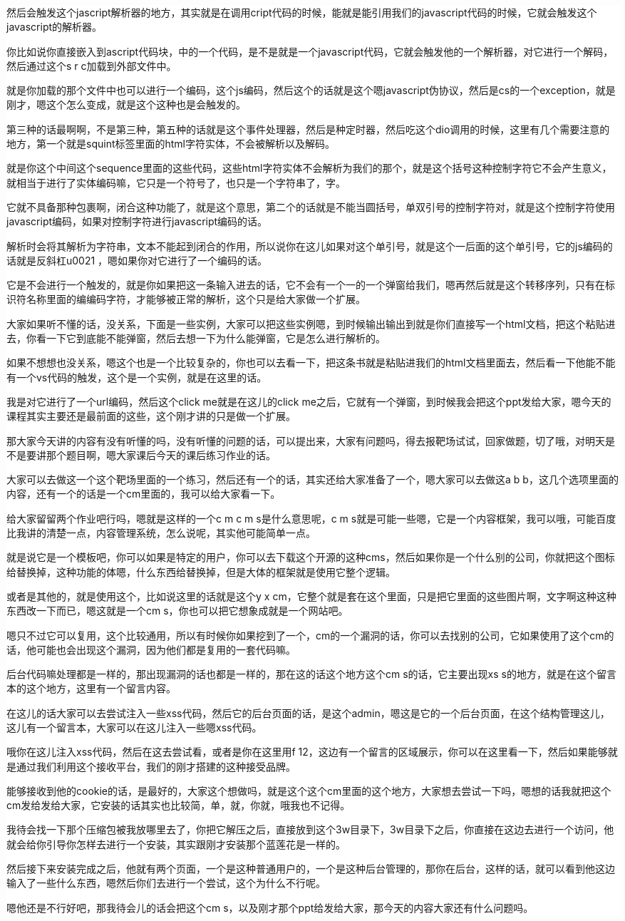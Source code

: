 然后会触发这个jascript解析器的地方，其实就是在调用cript代码的时候，能就是能引用我们的javascript代码的时候，它就会触发这个javascript的解析器。

你比如说你直接嵌入到ascript代码块，中的一个代码，是不是就是一个javascript代码，它就会触发他的一个解析器，对它进行一个解码，然后通过这个s r c加载到外部文件中。

就是你加载的那个文件中也可以进行一个编码，这个js编码，然后这个的话就是这个嗯javascript伪协议，然后是cs的一个exception，就是刚才，嗯这个怎么变成，就是这个这种也是会触发的。

第三种的话最啊啊，不是第三种，第五种的话就是这个事件处理器，然后是种定时器，然后吃这个dio调用的时候，这里有几个需要注意的地方，第一个就是squint标签里面的html字符实体，不会被解析以及解码。

就是你这个中间这个sequence里面的这些代码，这些html字符实体不会解析为我们的那个，就是这个括号这种控制字符它不会产生意义，就相当于进行了实体编码嘛，它只是一个符号了，也只是一个字符串了，字。

它就不具备那种包裹啊，闭合这种功能了，就是这个意思，第二个的话就是不能当圆括号，单双引号的控制字符对，就是这个控制字符使用javascript编码，如果对控制字符进行javascript编码的话。

解析时会将其解析为字符串，文本不能起到闭合的作用，所以说你在这儿如果对这个单引号，就是这个一后面的这个单引号，它的js编码的话就是反斜杠u0021 ，嗯如果你对它进行了一个编码的话。

它是不会进行一个触发的，就是你如果把这一条输入进去的话，它不会有一个一的一个弹窗给我们，嗯再然后就是这个转移序列，只有在标识符名称里面的编编码字符，才能够被正常的解析，这个只是给大家做一个扩展。

大家如果听不懂的话，没关系，下面是一些实例，大家可以把这些实例嗯，到时候输出输出到就是你们直接写一个html文档，把这个粘贴进去，你看一下它到底能不能弹窗，然后去想一下为什么能弹窗，它是怎么进行解析的。

如果不想想也没关系，嗯这个也是一个比较复杂的，你也可以去看一下，把这条书就是粘贴进我们的html文档里面去，然后看一下他能不能有一个vs代码的触发，这个是一个实例，就是在这里的话。

我是对它进行了一个url编码，然后这个click me就是在这儿的click me之后，它就有一个弹窗，到时候我会把这个ppt发给大家，嗯今天的课程其实主要还是最前面的这些，这个刚才讲的只是做一个扩展。

那大家今天讲的内容有没有听懂的吗，没有听懂的问题的话，可以提出来，大家有问题吗，得去报靶场试试，回家做题，切了哦，对明天是不是要讲那个题目啊，嗯大家课后今天的课后练习作业的话。

大家可以去做这一个这个靶场里面的一个练习，然后还有一个的话，其实还给大家准备了一个，嗯大家可以去做这a b b，这几个选项里面的内容，还有一个的话是一个cm里面的，我可以给大家看一下。

给大家留留两个作业吧行吗，嗯就是这样的一个c m c m s是什么意思呢，c m s就是可能一些嗯，它是一个内容框架，我可以哦，可能百度比我讲的清楚一点，内容管理系统，怎么说呢，其实他可能简单一点。

就是说它是一个模板吧，你可以如果是特定的用户，你可以去下载这个开源的这种cms，然后如果你是一个什么别的公司，你就把这个图标给替换掉，这种功能的体嗯，什么东西给替换掉，但是大体的框架就是使用它整个逻辑。

或者是其他的，就是使用这个，比如说这里的话就是这个y x cm，它整个就是套在这个里面，只是把它里面的这些图片啊，文字啊这种这种东西改一下而已，嗯这就是一个cm s，你也可以把它想象成就是一个网站吧。

嗯只不过它可以复用，这个比较通用，所以有时候你如果挖到了一个，cm的一个漏洞的话，你可以去找别的公司，它如果使用了这个cm的话，他可能也会出现这个漏洞，因为他们都是复用的一套代码嘛。

后台代码嘛处理都是一样的，那出现漏洞的话也都是一样的，那在这的话这个地方这个cm s的话，它主要出现xs s的地方，就是在这个留言本的这个地方，这里有一个留言内容。

在这儿的话大家可以去尝试注入一些xss代码，然后它的后台页面的话，是这个admin，嗯这是它的一个后台页面，在这个结构管理这儿，这儿有一个留言本，大家可以在这儿注入一些嗯xss代码。

哦你在这儿注入xss代码，然后在这去尝试看，或者是你在这里用f 12，这边有一个留言的区域展示，你可以在这里看一下，然后如果能够就是通过我们利用这个接收平台，我们的刚才搭建的这种接受品牌。

能够接收到他的cookie的话，是最好的，大家这个想做吗，就是这个这个cm里面的这个地方，大家想去尝试一下吗，嗯想的话我就把这个cm发给发给大家，它安装的话其实也比较简，单，就，你就，哦我也不记得。

我待会找一下那个压缩包被我放哪里去了，你把它解压之后，直接放到这个3w目录下，3w目录下之后，你直接在这边去进行一个访问，他就会给你引导你怎样去进行一个安装，其实跟刚才安装那个蓝莲花是一样的。

然后接下来安装完成之后，他就有两个页面，一个是这种普通用户的，一个是这种后台管理的，那你在后台，这样的话，就可以看到他这边输入了一些什么东西，嗯然后你们去进行一个尝试，这个为什么不行呢。

嗯他还是不行好吧，那我待会儿的话会把这个cm s，以及刚才那个ppt给发给大家，那今天的内容大家还有什么问题吗。


